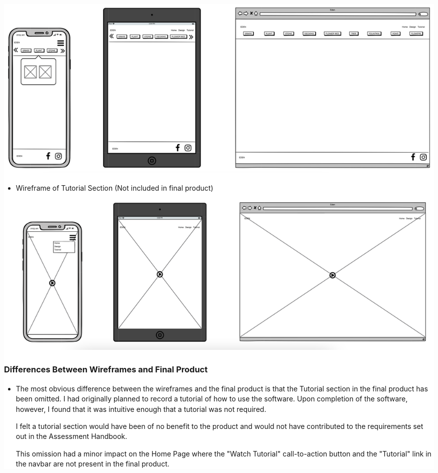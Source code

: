 ![Wireframe of Studio](assets/images/readme-imgs/wireframe-studio.png)

* Wireframe of Tutorial Section (Not included in final product)
![Wireframe of Studio](assets/images/readme-imgs/wireframe-tutorial.png)

### Differences Between Wireframes and Final Product
* The most obvious difference between the wireframes and the final product is that the Tutorial section in the final product has been omitted. I had originally planned to record a tutorial of how to use the software. Upon completion of the software, however, I found that it was intuitive enough that a tutorial was not required. 

    I felt a tutorial section would have been of no benefit to the product and would not have contributed to the requirements set out 
    in the Assessment Handbook.

    This omission had a minor impact on the Home Page where the "Watch Tutorial" call-to-action button and the "Tutorial" link 
    in the navbar are not present in the final product.
